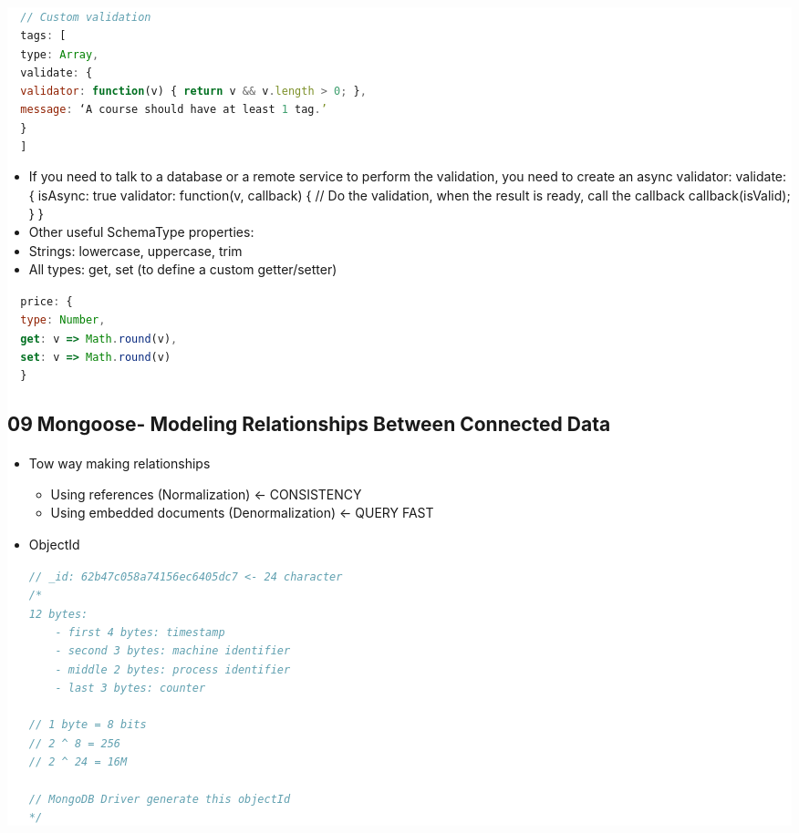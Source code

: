```js
  // Custom validation
  tags: [
  type: Array,
  validate: {
  validator: function(v) { return v && v.length > 0; },
  message: ‘A course should have at least 1 tag.’
  }
  ]
```

- If you need to talk to a database or a remote service to perform the validation,
  you need to create an async validator:
  validate: {
  isAsync: true
  validator: function(v, callback) {
  // Do the validation, when the result is ready, call the callback
  callback(isValid);
  }
  }
- Other useful SchemaType properties:
- Strings: lowercase, uppercase, trim
- All types: get, set (to define a custom getter/setter)

```js
  price: {
  type: Number,
  get: v => Math.round(v),
  set: v => Math.round(v)
  }
```

## 09 Mongoose- Modeling Relationships Between Connected Data

- Tow way making relationships
  - Using references (Normalization) <- CONSISTENCY
  - Using embedded documents (Denormalization) <- QUERY FAST
- ObjectId

  ```js
  // _id: 62b47c058a74156ec6405dc7 <- 24 character
  /* 
  12 bytes:
      - first 4 bytes: timestamp
      - second 3 bytes: machine identifier
      - middle 2 bytes: process identifier
      - last 3 bytes: counter
  
  // 1 byte = 8 bits
  // 2 ^ 8 = 256
  // 2 ^ 24 = 16M
  
  // MongoDB Driver generate this objectId
  */
  ```
